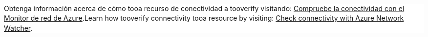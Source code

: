 <span data-ttu-id="6491d-194">Obtenga información acerca de cómo tooa recurso de conectividad a tooverify visitando: [Compruebe la conectividad con el Monitor de red de Azure](network-watcher-connectivity-powershell.md).</span><span class="sxs-lookup"><span data-stu-id="6491d-194">Learn how tooverify connectivity tooa resource by visiting: [Check connectivity with Azure Network Watcher](network-watcher-connectivity-powershell.md).</span></span>


[1]: ./media/network-watcher-next-hop-overview/figure1.png

